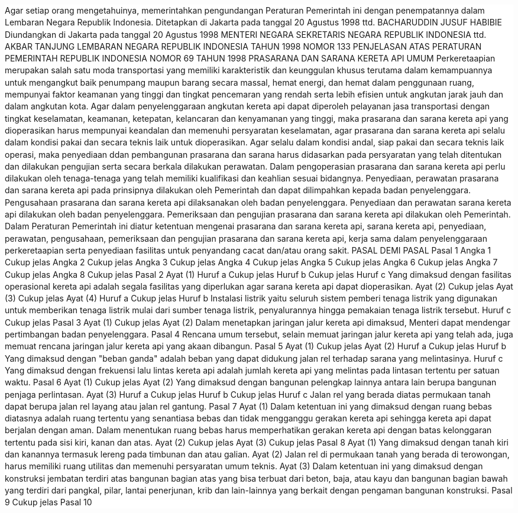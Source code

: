 Agar setiap orang mengetahuinya, memerintahkan pengundangan Peraturan Pemerintah ini dengan penempatannya dalam Lembaran Negara Republik Indonesia. Ditetapkan di Jakarta pada tanggal 20 Agustus 1998 ttd. BACHARUDDIN JUSUF HABIBIE Diundangkan di Jakarta pada tanggal 20 Agustus 1998 MENTERI NEGARA SEKRETARIS NEGARA REPUBLIK INDONESIA ttd. AKBAR TANJUNG LEMBARAN NEGARA REPUBLIK INDONESIA TAHUN 1998 NOMOR 133 PENJELASAN ATAS PERATURAN PEMERINTAH REPUBLIK INDONESIA NOMOR 69 TAHUN 1998 PRASARANA DAN SARANA KERETA API UMUM Perkeretaapian merupakan salah satu moda transportasi yang memiliki karakteristik dan keunggulan khusus terutama dalam kemampuannya untuk mengangkut baik penumpang maupun barang secara massal, hemat energi, dan hemat dalam penggunaan ruang, mempunyai faktor keamanan yang tinggi dan tingkat pencemaran yang rendah serta lebih efisien untuk angkutan jarak jauh dan dalam angkutan kota. Agar dalam penyelenggaraan angkutan kereta api dapat diperoleh pelayanan jasa transportasi dengan tingkat keselamatan, keamanan, ketepatan, kelancaran dan kenyamanan yang tinggi, maka prasarana dan sarana kereta api yang dioperasikan harus mempunyai keandalan dan memenuhi persyaratan keselamatan, agar prasarana dan sarana kereta api selalu dalam kondisi pakai dan secara teknis laik untuk dioperasikan. Agar selalu dalam kondisi andal, siap pakai dan secara teknis laik operasi, maka penyediaan ddan pembangunan prasarana dan sarana harus didasarkan pada persyaratan yang telah ditentukan dan dilakukan pengujian serta secara berkala dilakukan perawatan. Dalam pengoperasian prasarana dan sarana kereta api perlu dilakukan oleh tenaga-tenaga yang telah memiliki kualifikasi dan keahlian sesuai bidangnya. Penyediaan, perawatan prasarana dan sarana kereta api pada prinsipnya dilakukan oleh Pemerintah dan dapat dilimpahkan kepada badan penyelenggara. Pengusahaan prasarana dan sarana kereta api dilaksanakan oleh badan penyelenggara. Penyediaan dan perawatan sarana kereta api dilakukan oleh badan penyelenggara. Pemeriksaan dan pengujian prasarana dan sarana kereta api dilakukan oleh Pemerintah. Dalam Peraturan Pemerintah ini diatur ketentuan mengenai prasarana dan sarana kereta api, sarana kereta api, penyediaan, perawatan, pengusahaan, pemeriksaan dan pengujian prasarana dan sarana kereta api, kerja sama dalam penyelenggaraan perkeretaapian serta penyediaan fasilitas untuk penyandang cacat dan/atau orang sakit. PASAL DEMI PASAL
Pasal 1
Angka 1 Cukup jelas Angka 2 Cukup jelas Angka 3 Cukup jelas Angka 4 Cukup jelas Angka 5 Cukup jelas Angka 6 Cukup jelas Angka 7 Cukup jelas Angka 8 Cukup jelas
Pasal 2
Ayat (1) Huruf a Cukup jelas Huruf b Cukup jelas Huruf c Yang dimaksud dengan fasilitas operasional kereta api adalah segala fasilitas yang diperlukan agar sarana kereta api dapat dioperasikan. Ayat (2) Cukup jelas Ayat (3) Cukup jelas Ayat (4) Huruf a Cukup jelas Huruf b Instalasi listrik yaitu seluruh sistem pemberi tenaga listrik yang digunakan untuk memberikan tenaga listrik mulai dari sumber tenaga listrik, penyalurannya hingga pemakaian tenaga listrik tersebut. Huruf c Cukup jelas
Pasal 3
Ayat (1) Cukup jelas Ayat (2) Dalam menetapkan jaringan jalur kereta api dimaksud, Menteri dapat mendengar pertimbangan badan penyelenggara.
Pasal 4
Rencana umum tersebut, selain memuat jaringan jalur kereta api yang telah ada, juga memuat rencana jaringan jalur kereta api yang akaan dibangun.
Pasal 5
Ayat (1) Cukup jelas Ayat (2) Huruf a Cukup jelas Huruf b Yang dimaksud dengan "beban ganda" adalah beban yang dapat didukung jalan rel terhadap sarana yang melintasinya. Huruf c Yang dimaksud dengan frekuensi lalu lintas kereta api adalah jumlah kereta api yang melintas pada lintasan tertentu per satuan waktu.
Pasal 6
Ayat (1) Cukup jelas Ayat (2) Yang dimaksud dengan bangunan pelengkap lainnya antara lain berupa bangunan penjaga perlintasan. Ayat (3) Huruf a Cukup jelas Huruf b Cukup jelas Huruf c Jalan rel yang berada diatas permukaan tanah dapat berupa jalan rel layang atau jalan rel gantung.
Pasal 7
Ayat (1) Dalam ketentuan ini yang dimaksud dengan ruang bebas diatasnya adalah ruang tertentu yang senantiasa bebas dan tidak mengganggu gerakan kereta api sehingga kereta api dapat berjalan dengan aman. Dalam menentukan ruang bebas harus memperhatikan gerakan kereta api dengan batas kelonggaran tertentu pada sisi kiri, kanan dan atas. Ayat (2) Cukup jelas Ayat (3) Cukup jelas
Pasal 8
Ayat (1) Yang dimaksud dengan tanah kiri dan kanannya termasuk lereng pada timbunan dan atau galian. Ayat (2) Jalan rel di permukaan tanah yang berada di terowongan, harus memiliki ruang utilitas dan memenuhi persyaratan umum teknis. Ayat (3) Dalam ketentuan ini yang dimaksud dengan konstruksi jembatan terdiri atas bangunan bagian atas yang bisa terbuat dari beton, baja, atau kayu dan bangunan bagian bawah yang terdiri dari pangkal, pilar, lantai penerjunan, krib dan lain-lainnya yang berkait dengan pengaman bangunan konstruksi.
Pasal 9
Cukup jelas
Pasal 10